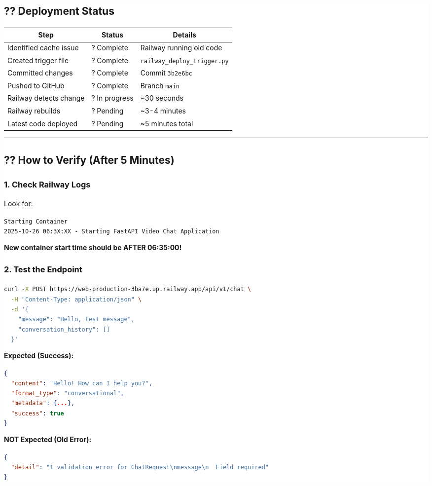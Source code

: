 
## ?? **Deployment Status**

| Step | Status | Details |
|------|--------|---------|
| Identified cache issue | ? Complete | Railway running old code |
| Created trigger file | ? Complete | `railway_deploy_trigger.py` |
| Committed changes | ? Complete | Commit `3b2e6bc` |
| Pushed to GitHub | ? Complete | Branch `main` |
| Railway detects change | ? In progress | ~30 seconds |
| Railway rebuilds | ? Pending | ~3-4 minutes |
| Latest code deployed | ? Pending | ~5 minutes total |

---

## ?? **How to Verify (After 5 Minutes)**

### **1. Check Railway Logs**

Look for:
```
Starting Container
2025-10-26 06:3X:XX - Starting FastAPI Video Chat Application
```

**New container start time should be AFTER 06:35:00!**

### **2. Test the Endpoint**

```bash
curl -X POST https://web-production-3ba7e.up.railway.app/api/v1/chat \
  -H "Content-Type: application/json" \
  -d '{
    "message": "Hello, test message",
    "conversation_history": []
  }'
```

**Expected (Success):**
```json
{
  "content": "Hello! How can I help you?",
  "format_type": "conversational",
  "metadata": {...},
  "success": true
}
```

**NOT Expected (Old Error):**
```json
{
  "detail": "1 validation error for ChatRequest\nmessage\n  Field required"
}
```
